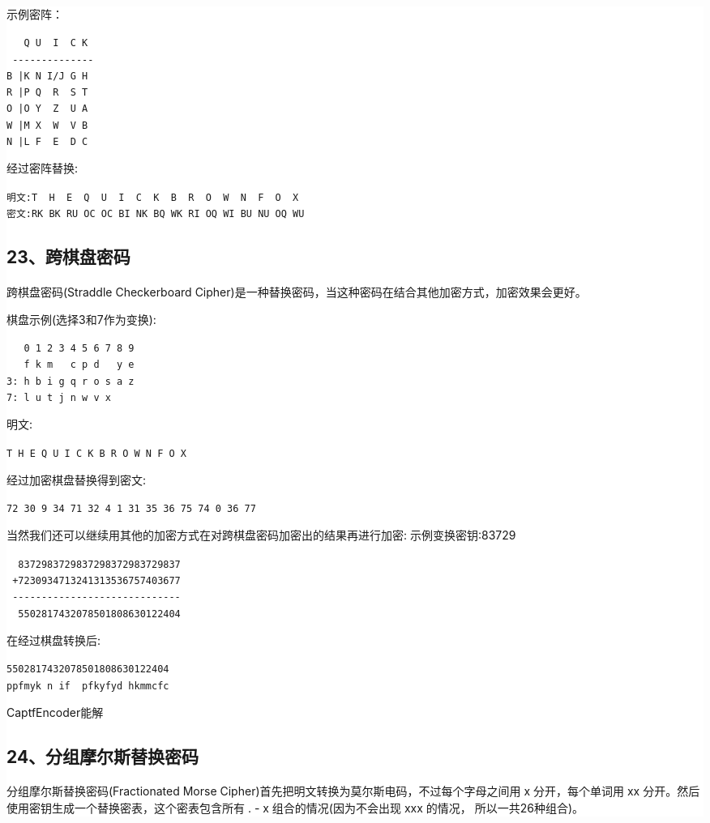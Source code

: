 示例密阵：
```
   Q U  I  C K
 --------------
B |K N I/J G H
R |P Q  R  S T
O |O Y  Z  U A
W |M X  W  V B
N |L F  E  D C
```
经过密阵替换:
```
明文:T  H  E  Q  U  I  C  K  B  R  O  W  N  F  O  X
密文:RK BK RU OC OC BI NK BQ WK RI OQ WI BU NU OQ WU
```

## 23、跨棋盘密码
跨棋盘密码(Straddle Checkerboard Cipher)是一种替换密码，当这种密码在结合其他加密方式，加密效果会更好。

棋盘示例(选择3和7作为变换):
```
   0 1 2 3 4 5 6 7 8 9
   f k m   c p d   y e
3: h b i g q r o s a z
7: l u t j n w v x
```
明文: 
```
T H E Q U I C K B R O W N F O X
```
经过加密棋盘替换得到密文: 
```
72 30 9 34 71 32 4 1 31 35 36 75 74 0 36 77
```
当然我们还可以继续用其他的加密方式在对跨棋盘密码加密出的结果再进行加密:
示例变换密钥:83729
```
  8372983729837298372983729837
 +7230934713241313536757403677
 -----------------------------
  5502817432078501808630122404
```
在经过棋盘转换后:
```
5502817432078501808630122404
ppfmyk n if  pfkyfyd hkmmcfc
```
CaptfEncoder能解

## 24、分组摩尔斯替换密码
分组摩尔斯替换密码(Fractionated Morse Cipher)首先把明文转换为莫尔斯电码，不过每个字母之间用 x 分开，每个单词用 xx 分开。然后使用密钥生成一个替换密表，这个密表包含所有 . - x 组合的情况(因为不会出现 xxx 的情况，
所以一共26种组合)。
